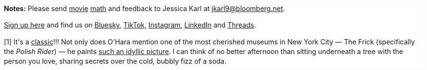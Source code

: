 **Notes:** Please send [movie](https://links.message.bloomberg.com/s/c/-v0LRsja0owBIgQMqHQ3-twX06Vgu4IMKsw5nISNQ3S6jwSTv0IZgsx-6khv6RQx8EcX8BIFaFq_Tlnyfpcg3d-rdQMCEDOtgDgM2-KkMMMbchHhJWOcKPcsIQTw3jD-w81QvOOVDA0j3o6pvvQPH-BQhem5sS4v9xNPhN10onWYSsjZsX_TFhylViBEZRAtNR0-foaNzhK-hM1xBoKAtRLNiHWcJWDvudDymhzmoAJ_NsstLCh4HDgQXVaYwP_TQMfJC5YvNgneG4VLH5dsWISkuHsvdVFY48lURqRfsEVsPFp7rHV2rNC29t7kYQ-VEK3zbX8leOtQGbQhoyywV5sBE0nfz7aCnMqglRA7cfr1GoVrT1HGK6a4sS8/FDgSIpBEEVaMve2CXUKIwLIN3IpLpeBX/11) [math](https://links.message.bloomberg.com/s/c/7K9u6At2EABfJGkIzxcc8gLlWIEsc_JVayGhgDYKwn5NQqsLD30wmpo4l1W_UR2Z6SVFuduoMhoJOuggkVVKP4NSgxkd9_nDlbOfdmXQ7euwSnk541YqVz4wqsy1y34HBcrH-Ncba7AOPIz6GHbYQcdLhOSLhGpimwvE1g7eJoQwND0IeCcxh09MN4TSWve96kZ8RCn0xlZM6TtC0NVxxX8q7m-9m_GZXCcQO4dXELwZJn95bQh5fe-LLn2xLSLWsoYYqY37eSs_O5hMEAjBueqEXmVz6Wk94K1clCyjyPkkPAz9zxR84DRQB29x5PpmWu_1fg9ifUa6UNHxD_pi9Ke6En-3o_CRvDVyGETd_bCSHU527wsTaakkaPg/_OvnzlmtY_0SGZqP9kzqIP35_ZVTCQHA/11) and feedback to Jessica Karl at <jkarl9@bloomberg.net>.

[Sign up here](https://links.message.bloomberg.com/s/c/t63HRhHi95bxnEMoVEEQ81Ho4w91RP-kvW8BifoYzQppeL71qHySJKWg9BIms3QuhYaHdN0TYs-L75xVSpRWDyLqA2uYfVlxQNTZTwihosI57efp40_SwxHhpKIDbstBhQeO9xqYKflgkEnNYqmLxcc8QspS7P8xXb9DuwAQI5A34-rHYRr0EQf6b7rRkomrOFry8k3Ys-cLaHxllsl-FU7pmTCHR0pk8LmeURaqDK1inDwo00Af7fL2Je4-IUGrSEjkDrQxNqCkcJumeCejcaXb4pbTUTbGcMw_iQy9P_-8Y-TA_cq-5ZWFwfRGw2y6PrmhGqCvtq8Aw2H1wOKzl4jAEOrwkUygFAhUdRB1B-64D549gu7-vUbLetY/q0yi6FWubxB5Wi986AONkv2p6ymLCGYl/11) and find us on [Bluesky](https://links.message.bloomberg.com/s/c/GMsTQojdpjzz8-vjOadYG2mc86w0o8ktNu-yQgt81beGqsXFxUAC472Ujj43sZ5CzgHbSrrD_LOhRxp_aC9XgX1_rh1cobnA1gwebTIqF_OQjpSXdzCyxZ7jCYVB3vtTAxderbp_EiAkRfd9cuRakS0AL6gIr4nJWSph8Rxhrqm2Cxzxv8649jwfSz-QfKuban3FVMSQswUM7kK_uFJsrVz679PUkfjCSrQWESSV6G54Oc89cLUNlhRzWqH9FpIDNELBwcLUCuwZNBy7BeE3g8uXFznpwvoQkg23yPIHSr5paHQ4_ejhFYumeQB3zx2gh5J6dVKYd8O2xsSCag2CXiB78qF63epmubPvE1r2XnWIc_cfVkzih6vOkfo/DJiRrzcIUTWaiIGTUy6ZV7XJJB3t0qeM/11), [TikTok](https://links.message.bloomberg.com/s/c/HzyuK2FNyGFkjI9UTfYxtLbSmVlYunnCfngX9ksbC-vwqj8rKWavx19Ib_O-y3VULOLYiTyrDBV2JMj_Pj9cT6Xal9-Ougk3EcDGYxO5zmW_g-iCQiJqk5qsckWVRKPaKKHOw4HmqkHLywCFtw0LoWVdwdZ8Qa75nsBkzEVjynqFCZHDqFKhBaPju2J4yQW92Buv_7EanSbTs3Mnv5pOWIrLuRdlmINdKA1vgD73G6Edj_VPOVuO0K2_rlz3yaTysZGkfCmQ9xxfa5BgvjwZgBFHmOD6Qnd9i2jQybNmYTxqgQjXNLz7lHdzVd2Ju6PK7bkyjUQjWIrI5ANEGt3KarTGH4mBt44Sw_pHbuhLp_lpKKMtYPPtKI9fRGE/7tAxplzTcAjSoOr0RkRoykH0wGeWcIIy/11), [Instagram](https://links.message.bloomberg.com/s/c/ZDWSnK67UmmgGOereq9DmKIMRQwu896mDmlhDHBtp0VUR1Rh4JXsmqRvptgYOSfAh9CwdKHDMHq8a30i6rR_-zyxuk579prGJLMgz1QpWbrkjUsuNd4H11_NCruteCzbVDnR-bLTduqO9qvtXIrZbEOI74Cgl-SoFHa25TMxSwraWi9EtepRzwJ39C6JUhUKgQ8HQCe4ZIULAyZDe87oXyN1LrheEXQUI4XG5Gfgoga0G5Yetbmqyzp7Q3Fel4k___bNrZBWMAH_7rT3Eus3NAcnI2fh9sYHZ4100Pa-3x5m9BD-LVzTWrBjE0bZHBDUDBc2R9azDHA7Shwpe11vcWchTZZp5RCXqt_2ITJE-OuXJNh_ub95P3EtmnY/664P4WB6rylw2b6TzTvd9fDKZ6tgOMqZ/11), [LinkedIn](https://links.message.bloomberg.com/s/c/KDYGsvduIcuk-pcGgyD3VFHKK8fMv3ZgMtfpinl90kl5rp-abYhA1PnhpfUmcYgju2wtf-PKxP_fSppjlGsJlVtqdvMoK5-BtjIUzu2X2yxTg3a8v1-G_P1Hlw7cuzB5trlZul1nvqELpEbLrv93v9oZK_Q0PIAsDDmtXEq2Q7Yg-YZQMsTPowNWVe2VLoa4C4oWFDK3dDZ9m9H4I8qTeNWrQy7xeIjB7muRgl4zcGMR2ipGhO0sKwD5xvx82k2uEbtKRhEyXNpBO3bNRvkkkg2m9w9ijr6EIdkoh35LFaDQAV8ykVTekBUtW_HW3YMsnelsjsijq650Mriy5r0ENoTcqjAx04Rav_hjVBL5AtmKQdkF2JbTxkLtnxM/z0LZEwNJQEiURS3tNk4tz7BjhVvtQvVR/11) and [Threads](https://links.message.bloomberg.com/s/c/8mnlIgTpclNBEtmUwEk-smBf3UQqD3PjfgPiEkc227NEd88vCie1SXC2N-ZXS39EnCbLzC7rLyT2ALuMjBdBDBVIzhtKY61w7xIYaVFfjfaa1TJ2oeBIcqB8iIR2DOq4xeeIUUBqUEveej1SU95DN2qfYz-3MFez0HUxQBIb7fP8fCkqKBW2PKi4hHsD29gHj8J-rUcUDuXjAIxipu_cn7e9zI_LrYRwMlglMjand-2xbM5EcQfleKEYQR5QgdiD1e3GSnNZxKICcuJa6OHxeGJ1Bppn9NoAA7RqoLqbDsVH2NFcWg_jleFLkX0uUcrCCMiIAl4jpQR7EBseljn5Qp2R245uvRQVFAp8khfbQssfzCDiI51vzH5O1Lc/RW3PWoMKNOHloJyAm_LsE4s_kviIB2_i/11).

[1] It's a [classic](https://links.message.bloomberg.com/s/c/AZdvTR0kPMbKVNK64TJ80xsMO4fDcF_8xptwvTdTlQmRxU2qbbuChWhwf6GwdyHv9AU80J19dhkka3rMDrHP6-A4II-SW8iLgzN02dZaYS5dHQkXKWq5Ts04B8cCNLZKWdDVuFm9GDhDHIf336OTJeKt71bNHbURTO4_lY97YH0WOpKa4jthlABdkRaxpUs7iGKw38g_R6OwYMhsS-0EWV_yhOnT-xU14FW1Ycspd1PrYdbBGE4YCNHI5WM6LaRDjmOpyUuQE_UboIbcZsFesWwEKoO_7WnLC5EDL0EwtApq__BY91PSEpMv9VlU92Gmc6-NDN3sDUDD9Rk7c7TR3KFMwr3bqBWieuBJkTNexg3jnHupAZ52snhhvss/J0kFr7xjz7D08EpZ0pvpmdhrULXzADk2/11)!!! Not only does O'Hara mention one of the most cherished museums in New York City — The Frick (specifically the *Polish Rider*) — he paints [such an idyllic picture](https://links.message.bloomberg.com/s/c/hCM-_KVqH8RMglB4izwJ3PktVk_tCcoBln3gQwjoNV4B6cS3BUTWdVHifIH6zU1LibJ-ov_77G-iZzFDEnDiWLkGcmnnMF19BBRS-_NZibGj-M2KY6OeYMOwC0Q2wrJ_F3NlzfpnW0pcyVAOkEKNHlef4mgUVx-vyrPXQEeXp_j8h3qTwZEPEtNqbmQxxY2Vr2CWTZ11TFyz9gnJ0sy2NEolQoS1YvCCXtB9mB6plz1I0rXJEisht7qzml8Ctx9OgtGZfhkoW98iOzmASHBX7Di73BHJsaK3HhTRZuQXBHnsaupn0HmtKHXrau0ssOjiwtbj3k6M26vmvoLA9PNjnUKTt0wxTVrYAp3dvuX0BhwHpgXOmHTj3ZTAniY/CPixIemOGjEqgFCzCYBfCmIZBvZbvTJj/11). I can think of no better afternoon than sitting underneath a tree with the person you love, sharing secrets over the cold, bubbly fizz of a soda.
